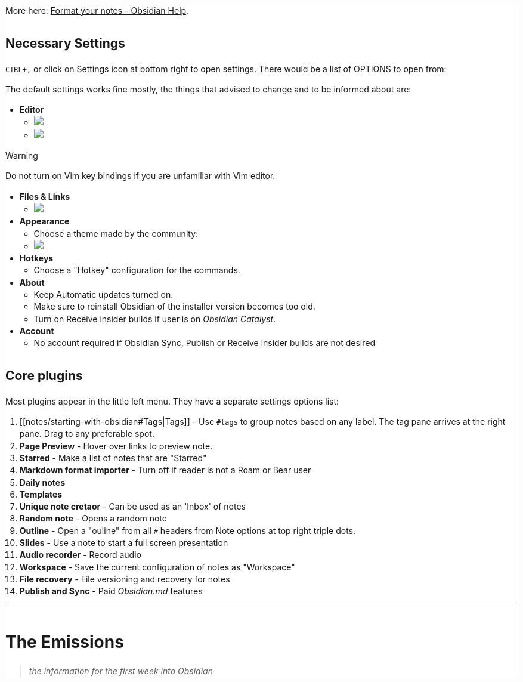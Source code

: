 More here: [Format your notes - Obsidian Help](https://help.obsidian.md/How+to/Format+your+notes).

## Necessary Settings

`CTRL+,` or click on Settings icon at bottom right to open settings.
There would be a list of OPTIONS to open from:

The default settings works fine mostly, the things that advised to change and to be informed about are:

- **Editor**
	- ![](https://i.imgur.com/0YtJwKS.png)
	- ![](https://i.imgur.com/9arMsbt.png)
> [!warning]
> Do not turn on Vim key bindings if you are unfamiliar with Vim editor.
- **Files & Links**
	- ![](https://i.imgur.com/7ClKYAH.png)
- **Appearance**
	- Choose a theme made by the community:
	- ![](https://i.imgur.com/9SRbQP7.png)
- **Hotkeys**
	- Choose a "Hotkey" configuration for the commands.
- **About**
	- Keep Automatic updates turned on.
	- Make sure to reinstall Obsidian of the installer version becomes too old.
	- Turn on Receive insider builds if user is on *Obsidian Catalyst*.
- **Account**
	- No account required if Obsidian Sync, Publish or Receive insider builds are not desired

## Core plugins
Most plugins appear in the little left menu.  They have a separate settings options list:

1. [[notes/starting-with-obsidian#Tags|Tags]] - Use `#tags` to group notes based on any label. The tag pane arrives at the right pane. Drag to any preferable spot.
2. **Page Preview** - Hover over links to preview note.
3. **Starred** - Make a list of notes that are "Starred"
4. **Markdown format importer** - Turn off if reader is not a Roam or Bear user
5. **Daily notes**
6. **Templates**
7. **Unique note cretaor** - Can be used as an 'Inbox' of notes
8. **Random note** - Opens a random note
9. **Outline** - Open a "ouline" from all `#` headers from Note options at top right triple dots.
10. **Slides** - Use a note to start a full screen presentation
11. **Audio recorder** - Record audio
12. **Workspace** - Save the current configuration of notes as "Workspace"
13. **File recovery** - File versioning and recovery for notes
14. **Publish and Sync** - Paid *Obsidian.md* features

---

# The Emissions
> *the information for the first week into Obsidian*


[^1]: The names of major levels inspired from the TL;DR of the article https://sciencing.com/stages-volcano-eruption-8549867.html